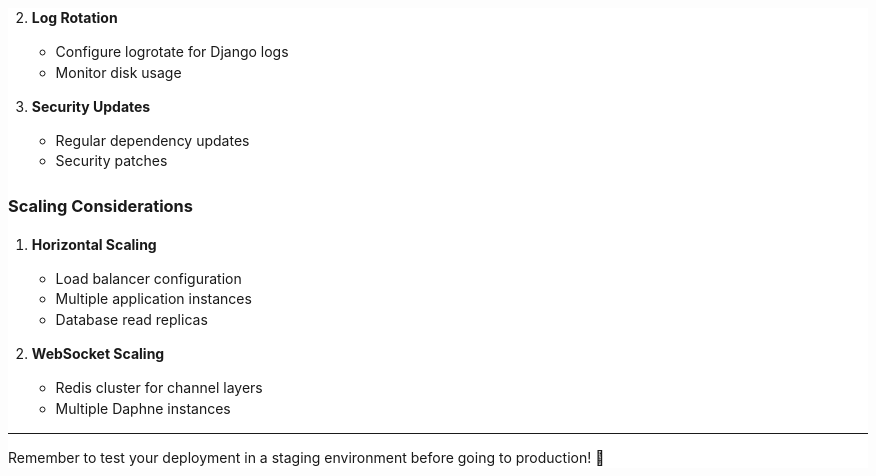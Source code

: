 2. **Log Rotation**
   - Configure logrotate for Django logs
   - Monitor disk usage

3. **Security Updates**
   - Regular dependency updates
   - Security patches

### Scaling Considerations

1. **Horizontal Scaling**
   - Load balancer configuration
   - Multiple application instances
   - Database read replicas

2. **WebSocket Scaling**
   - Redis cluster for channel layers
   - Multiple Daphne instances

---

Remember to test your deployment in a staging environment before going to production! 🚀
